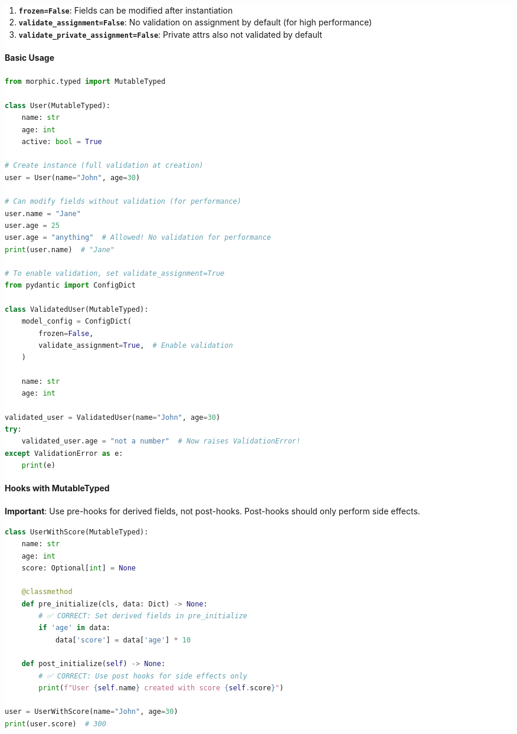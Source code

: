 1. **`frozen=False`**: Fields can be modified after instantiation
2. **`validate_assignment=False`**: No validation on assignment by default (for high performance)
3. **`validate_private_assignment=False`**: Private attrs also not validated by default

#### Basic Usage

```python
from morphic.typed import MutableTyped

class User(MutableTyped):
    name: str
    age: int
    active: bool = True

# Create instance (full validation at creation)
user = User(name="John", age=30)

# Can modify fields without validation (for performance)
user.name = "Jane"
user.age = 25
user.age = "anything"  # Allowed! No validation for performance
print(user.name)  # "Jane"

# To enable validation, set validate_assignment=True
from pydantic import ConfigDict

class ValidatedUser(MutableTyped):
    model_config = ConfigDict(
        frozen=False,
        validate_assignment=True,  # Enable validation
    )
    
    name: str
    age: int

validated_user = ValidatedUser(name="John", age=30)
try:
    validated_user.age = "not a number"  # Now raises ValidationError!
except ValidationError as e:
    print(e)
```

#### Hooks with MutableTyped

**Important**: Use pre-hooks for derived fields, not post-hooks. Post-hooks should only perform side effects.

```python
class UserWithScore(MutableTyped):
    name: str
    age: int
    score: Optional[int] = None

    @classmethod
    def pre_initialize(cls, data: Dict) -> None:
        # ✅ CORRECT: Set derived fields in pre_initialize
        if 'age' in data:
            data['score'] = data['age'] * 10

    def post_initialize(self) -> None:
        # ✅ CORRECT: Use post hooks for side effects only
        print(f"User {self.name} created with score {self.score}")

user = UserWithScore(name="John", age=30)
print(user.score)  # 300
```